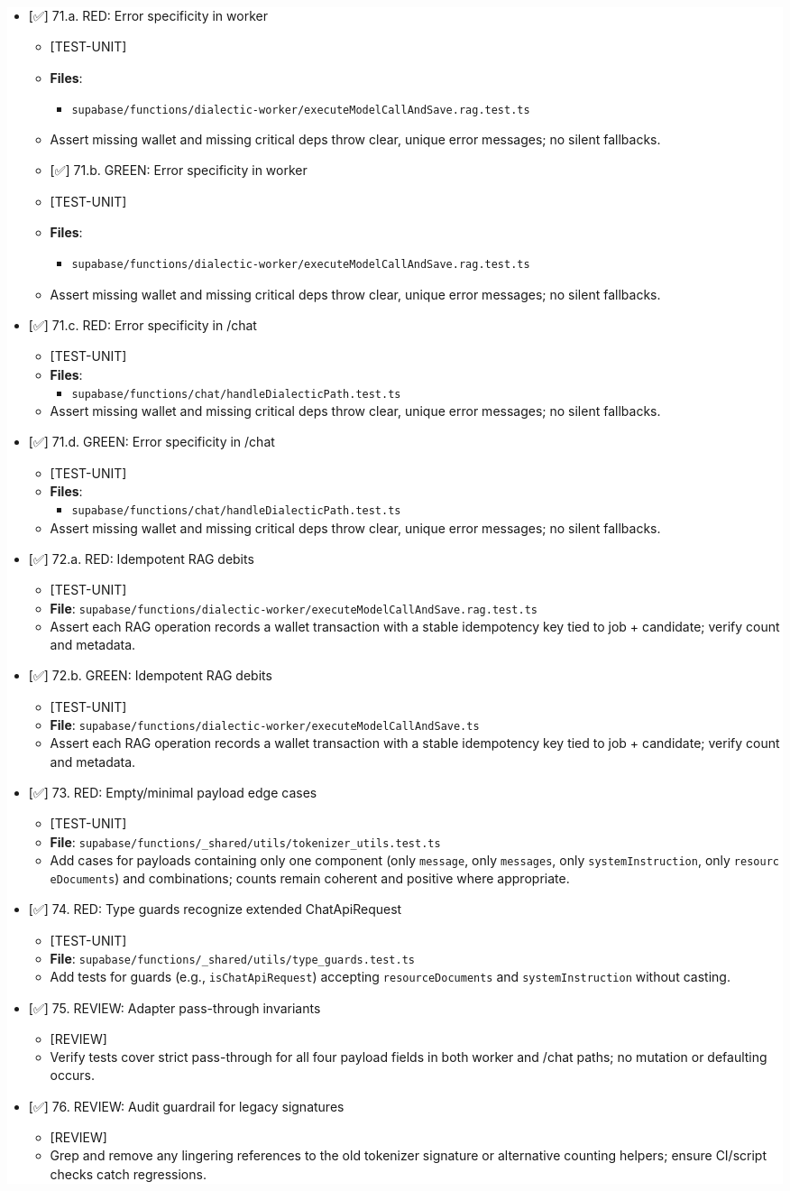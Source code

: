 - [✅] 71.a. RED: Error specificity in worker 
  - [TEST-UNIT]
  - **Files**:
    - `supabase/functions/dialectic-worker/executeModelCallAndSave.rag.test.ts`
  - Assert missing wallet and missing critical deps throw clear, unique error messages; no silent fallbacks.

  - [✅] 71.b. GREEN: Error specificity in worker 
  - [TEST-UNIT]
  - **Files**:
    - `supabase/functions/dialectic-worker/executeModelCallAndSave.rag.test.ts`
  - Assert missing wallet and missing critical deps throw clear, unique error messages; no silent fallbacks.

- [✅] 71.c. RED: Error specificity in /chat
  - [TEST-UNIT]
  - **Files**:
    - `supabase/functions/chat/handleDialecticPath.test.ts`
  - Assert missing wallet and missing critical deps throw clear, unique error messages; no silent fallbacks.

- [✅] 71.d. GREEN: Error specificity in /chat
  - [TEST-UNIT]
  - **Files**:
    - `supabase/functions/chat/handleDialecticPath.test.ts`
  - Assert missing wallet and missing critical deps throw clear, unique error messages; no silent fallbacks.

- [✅] 72.a. RED: Idempotent RAG debits
  - [TEST-UNIT]
  - **File**: `supabase/functions/dialectic-worker/executeModelCallAndSave.rag.test.ts`
  - Assert each RAG operation records a wallet transaction with a stable idempotency key tied to job + candidate; verify count and metadata.

- [✅] 72.b. GREEN: Idempotent RAG debits
  - [TEST-UNIT]
  - **File**: `supabase/functions/dialectic-worker/executeModelCallAndSave.ts`
  - Assert each RAG operation records a wallet transaction with a stable idempotency key tied to job + candidate; verify count and metadata.

- [✅] 73. RED: Empty/minimal payload edge cases
  - [TEST-UNIT]
  - **File**: `supabase/functions/_shared/utils/tokenizer_utils.test.ts`
  - Add cases for payloads containing only one component (only `message`, only `messages`, only `systemInstruction`, only `resourceDocuments`) and combinations; counts remain coherent and positive where appropriate.

- [✅] 74. RED: Type guards recognize extended ChatApiRequest
  - [TEST-UNIT]
  - **File**: `supabase/functions/_shared/utils/type_guards.test.ts`
  - Add tests for guards (e.g., `isChatApiRequest`) accepting `resourceDocuments` and `systemInstruction` without casting.

- [✅] 75. REVIEW: Adapter pass-through invariants
  - [REVIEW]
  - Verify tests cover strict pass-through for all four payload fields in both worker and /chat paths; no mutation or defaulting occurs.

- [✅] 76. REVIEW: Audit guardrail for legacy signatures
  - [REVIEW]
  - Grep and remove any lingering references to the old tokenizer signature or alternative counting helpers; ensure CI/script checks catch regressions.



